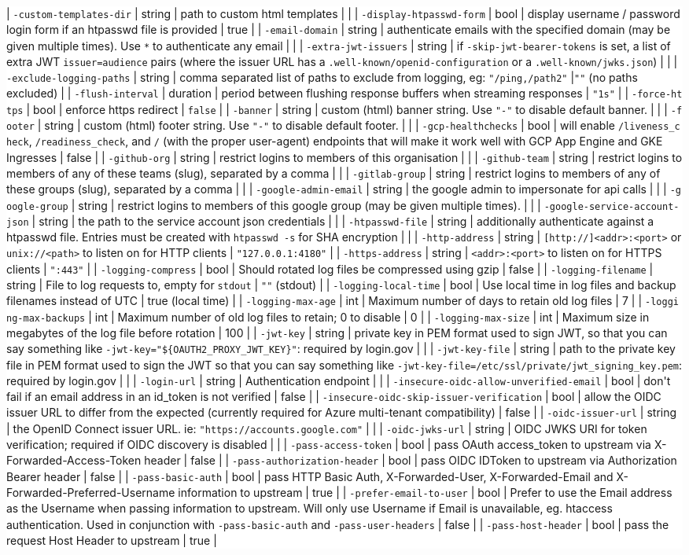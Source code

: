 | `-custom-templates-dir` | string | path to custom html templates | |
| `-display-htpasswd-form` | bool | display username / password login form if an htpasswd file is provided | true |
| `-email-domain` | string | authenticate emails with the specified domain (may be given multiple times). Use `*` to authenticate any email | |
| `-extra-jwt-issuers` | string | if `-skip-jwt-bearer-tokens` is set, a list of extra JWT `issuer=audience` pairs (where the issuer URL has a `.well-known/openid-configuration` or a `.well-known/jwks.json`) | |
| `-exclude-logging-paths` | string | comma separated list of paths to exclude from logging, eg: `"/ping,/path2"` |`""` (no paths excluded) |
| `-flush-interval` | duration | period between flushing response buffers when streaming responses | `"1s"` |
| `-force-https` | bool | enforce https redirect | `false` |
| `-banner` | string | custom (html) banner string. Use `"-"` to disable default banner. | |
| `-footer` | string | custom (html) footer string. Use `"-"` to disable default footer. | |
| `-gcp-healthchecks` | bool | will enable `/liveness_check`, `/readiness_check`, and `/` (with the proper user-agent) endpoints that will make it work well with GCP App Engine and GKE Ingresses | false |
| `-github-org` | string | restrict logins to members of this organisation | |
| `-github-team` | string | restrict logins to members of any of these teams (slug), separated by a comma | |
| `-gitlab-group` | string | restrict logins to members of any of these groups (slug), separated by a comma | |
| `-google-admin-email` | string | the google admin to impersonate for api calls | |
| `-google-group` | string | restrict logins to members of this google group (may be given multiple times). | |
| `-google-service-account-json` | string | the path to the service account json credentials | |
| `-htpasswd-file` | string | additionally authenticate against a htpasswd file. Entries must be created with `htpasswd -s` for SHA encryption | |
| `-http-address` | string | `[http://]<addr>:<port>` or `unix://<path>` to listen on for HTTP clients | `"127.0.0.1:4180"` |
| `-https-address` | string | `<addr>:<port>` to listen on for HTTPS clients | `":443"` |
| `-logging-compress` | bool | Should rotated log files be compressed using gzip | false |
| `-logging-filename` | string | File to log requests to, empty for `stdout` | `""` (stdout) |
| `-logging-local-time` | bool | Use local time in log files and backup filenames instead of UTC | true (local time) |
| `-logging-max-age` | int | Maximum number of days to retain old log files | 7 |
| `-logging-max-backups` | int | Maximum number of old log files to retain; 0 to disable | 0  |
| `-logging-max-size` | int | Maximum size in megabytes of the log file before rotation | 100 |
| `-jwt-key` | string | private key in PEM format used to sign JWT, so that you can say something like `-jwt-key="${OAUTH2_PROXY_JWT_KEY}"`: required by login.gov | |
| `-jwt-key-file` | string | path to the private key file in PEM format used to sign the JWT so that you can say something like `-jwt-key-file=/etc/ssl/private/jwt_signing_key.pem`: required by login.gov | |
| `-login-url` | string | Authentication endpoint | |
| `-insecure-oidc-allow-unverified-email` | bool | don't fail if an email address in an id_token is not verified | false |
| `-insecure-oidc-skip-issuer-verification` | bool | allow the OIDC issuer URL to differ from the expected (currently required for Azure multi-tenant compatibility) | false |
| `-oidc-issuer-url` | string | the OpenID Connect issuer URL. ie: `"https://accounts.google.com"` | |
| `-oidc-jwks-url` | string | OIDC JWKS URI for token verification; required if OIDC discovery is disabled | |
| `-pass-access-token` | bool | pass OAuth access_token to upstream via X-Forwarded-Access-Token header | false |
| `-pass-authorization-header` | bool | pass OIDC IDToken to upstream via Authorization Bearer header | false |
| `-pass-basic-auth` | bool | pass HTTP Basic Auth, X-Forwarded-User, X-Forwarded-Email and X-Forwarded-Preferred-Username information to upstream | true |
| `-prefer-email-to-user` | bool | Prefer to use the Email address as the Username when passing information to upstream. Will only use Username if Email is unavailable, eg. htaccess authentication. Used in conjunction with `-pass-basic-auth` and `-pass-user-headers` | false |
| `-pass-host-header` | bool | pass the request Host Header to upstream | true |